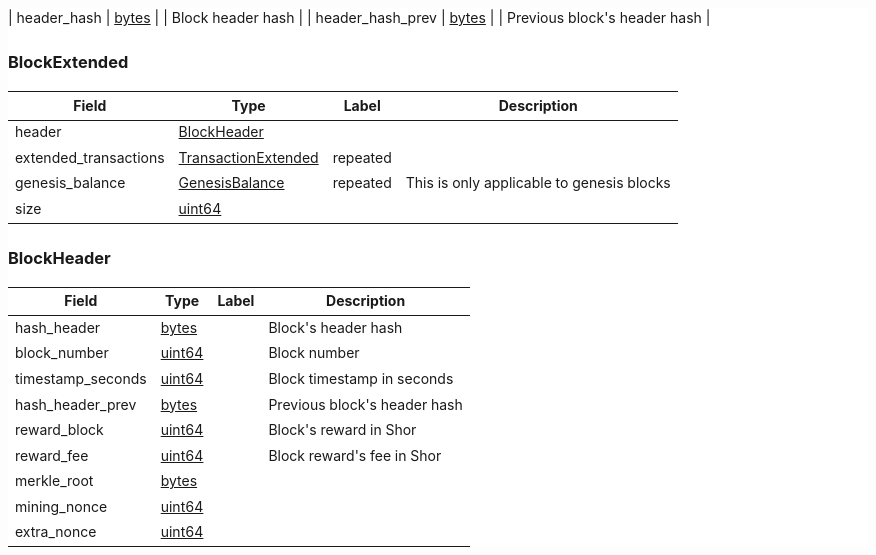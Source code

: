 | header_hash | [bytes](#bytes) |  | Block header hash |
| header_hash_prev | [bytes](#bytes) |  | Previous block&#39;s header hash |






<a name="qrl.BlockExtended"/>

### BlockExtended



| Field | Type | Label | Description |
| ----- | ---- | ----- | ----------- |
| header | [BlockHeader](#qrl.BlockHeader) |  |  |
| extended_transactions | [TransactionExtended](#qrl.TransactionExtended) | repeated |  |
| genesis_balance | [GenesisBalance](#qrl.GenesisBalance) | repeated | This is only applicable to genesis blocks |
| size | [uint64](#uint64) |  |  |






<a name="qrl.BlockHeader"/>

### BlockHeader



| Field | Type | Label | Description |
| ----- | ---- | ----- | ----------- |
| hash_header | [bytes](#bytes) |  | Block&#39;s header hash |
| block_number | [uint64](#uint64) |  | Block number |
| timestamp_seconds | [uint64](#uint64) |  | Block timestamp in seconds |
| hash_header_prev | [bytes](#bytes) |  | Previous block&#39;s header hash |
| reward_block | [uint64](#uint64) |  | Block&#39;s reward in Shor |
| reward_fee | [uint64](#uint64) |  | Block reward&#39;s fee in Shor |
| merkle_root | [bytes](#bytes) |  |  |
| mining_nonce | [uint64](#uint64) |  |  |
| extra_nonce | [uint64](#uint64) |  |  |






<a name="qrl.BlockHeaderExtended"/>
